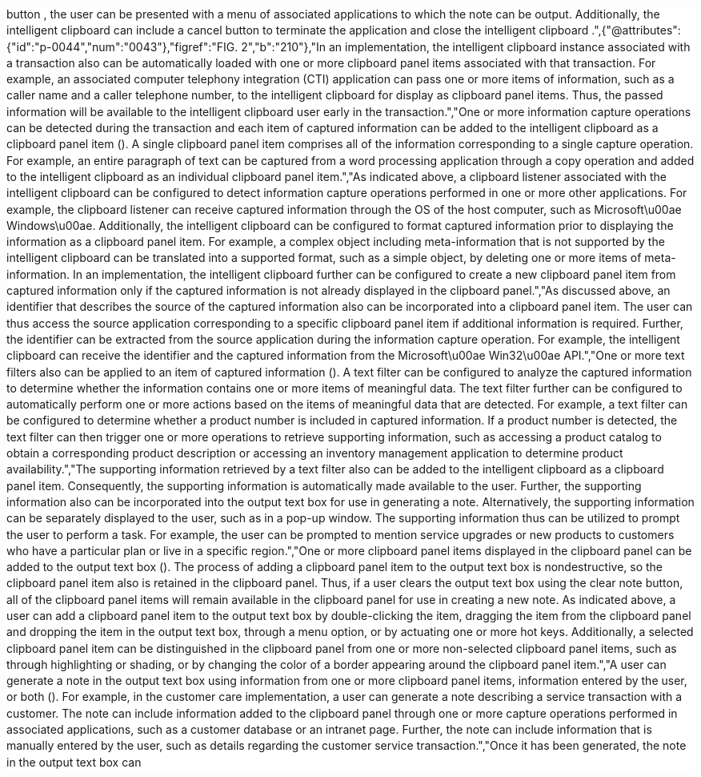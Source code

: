 button , the user can be presented with a menu of associated applications to which the note can be output. Additionally, the intelligent clipboard  can include a cancel button  to terminate the application and close the intelligent clipboard .",{"@attributes":{"id":"p-0044","num":"0043"},"figref":"FIG. 2","b":"210"},"In an implementation, the intelligent clipboard instance associated with a transaction also can be automatically loaded with one or more clipboard panel items associated with that transaction. For example, an associated computer telephony integration (CTI) application can pass one or more items of information, such as a caller name and a caller telephone number, to the intelligent clipboard for display as clipboard panel items. Thus, the passed information will be available to the intelligent clipboard user early in the transaction.","One or more information capture operations can be detected during the transaction and each item of captured information can be added to the intelligent clipboard as a clipboard panel item (). A single clipboard panel item comprises all of the information corresponding to a single capture operation. For example, an entire paragraph of text can be captured from a word processing application through a copy operation and added to the intelligent clipboard as an individual clipboard panel item.","As indicated above, a clipboard listener associated with the intelligent clipboard can be configured to detect information capture operations performed in one or more other applications. For example, the clipboard listener can receive captured information through the OS of the host computer, such as Microsoft\u00ae Windows\u00ae. Additionally, the intelligent clipboard can be configured to format captured information prior to displaying the information as a clipboard panel item. For example, a complex object including meta-information that is not supported by the intelligent clipboard can be translated into a supported format, such as a simple object, by deleting one or more items of meta-information. In an implementation, the intelligent clipboard further can be configured to create a new clipboard panel item from captured information only if the captured information is not already displayed in the clipboard panel.","As discussed above, an identifier that describes the source of the captured information also can be incorporated into a clipboard panel item. The user can thus access the source application corresponding to a specific clipboard panel item if additional information is required. Further, the identifier can be extracted from the source application during the information capture operation. For example, the intelligent clipboard can receive the identifier and the captured information from the Microsoft\u00ae Win32\u00ae API.","One or more text filters also can be applied to an item of captured information (). A text filter can be configured to analyze the captured information to determine whether the information contains one or more items of meaningful data. The text filter further can be configured to automatically perform one or more actions based on the items of meaningful data that are detected. For example, a text filter can be configured to determine whether a product number is included in captured information. If a product number is detected, the text filter can then trigger one or more operations to retrieve supporting information, such as accessing a product catalog to obtain a corresponding product description or accessing an inventory management application to determine product availability.","The supporting information retrieved by a text filter also can be added to the intelligent clipboard as a clipboard panel item. Consequently, the supporting information is automatically made available to the user. Further, the supporting information also can be incorporated into the output text box for use in generating a note. Alternatively, the supporting information can be separately displayed to the user, such as in a pop-up window. The supporting information thus can be utilized to prompt the user to perform a task. For example, the user can be prompted to mention service upgrades or new products to customers who have a particular plan or live in a specific region.","One or more clipboard panel items displayed in the clipboard panel can be added to the output text box (). The process of adding a clipboard panel item to the output text box is nondestructive, so the clipboard panel item also is retained in the clipboard panel. Thus, if a user clears the output text box using the clear note button, all of the clipboard panel items will remain available in the clipboard panel for use in creating a new note. As indicated above, a user can add a clipboard panel item to the output text box by double-clicking the item, dragging the item from the clipboard panel and dropping the item in the output text box, through a menu option, or by actuating one or more hot keys. Additionally, a selected clipboard panel item can be distinguished in the clipboard panel from one or more non-selected clipboard panel items, such as through highlighting or shading, or by changing the color of a border appearing around the clipboard panel item.","A user can generate a note in the output text box using information from one or more clipboard panel items, information entered by the user, or both (). For example, in the customer care implementation, a user can generate a note describing a service transaction with a customer. The note can include information added to the clipboard panel through one or more capture operations performed in associated applications, such as a customer database or an intranet page. Further, the note can include information that is manually entered by the user, such as details regarding the customer service transaction.","Once it has been generated, the note in the output text box can